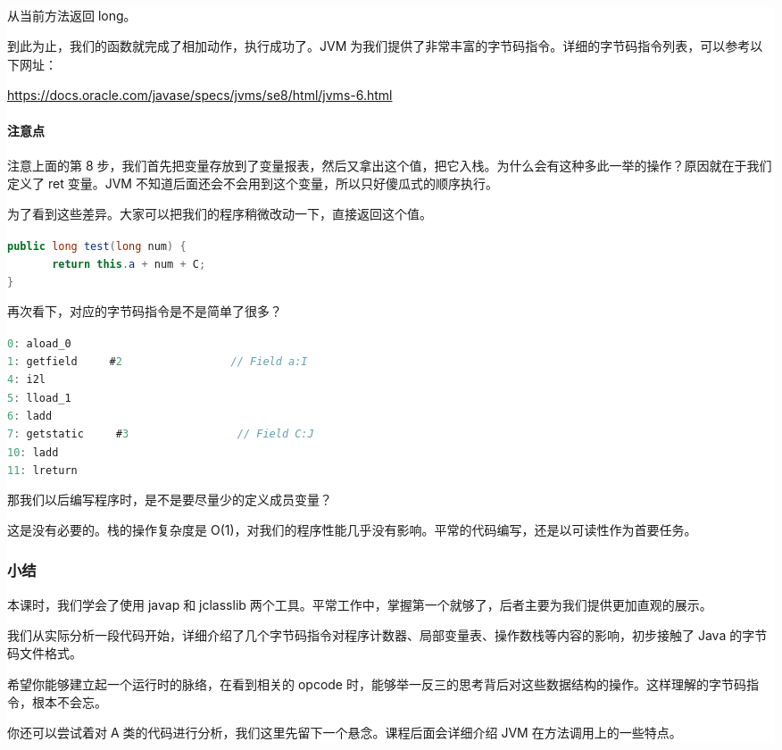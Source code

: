 从当前方法返回 long。

到此为止，我们的函数就完成了相加动作，执行成功了。JVM 为我们提供了非常丰富的字节码指令。详细的字节码指令列表，可以参考以下网址：

<https://docs.oracle.com/javase/specs/jvms/se8/html/jvms-6.html>

#### 注意点

注意上面的第 8 步，我们首先把变量存放到了变量报表，然后又拿出这个值，把它入栈。为什么会有这种多此一举的操作？原因就在于我们定义了 ret 变量。JVM 不知道后面还会不会用到这个变量，所以只好傻瓜式的顺序执行。

为了看到这些差异。大家可以把我们的程序稍微改动一下，直接返回这个值。

```java
public long test(long num) {
       return this.a + num + C;
}
```

再次看下，对应的字节码指令是不是简单了很多？

```c
0: aload_0
1: getfield     #2                 // Field a:I
4: i2l
5: lload_1
6: ladd
7: getstatic     #3                 // Field C:J
10: ladd
11: lreturn
```

那我们以后编写程序时，是不是要尽量少的定义成员变量？

这是没有必要的。栈的操作复杂度是 O(1)，对我们的程序性能几乎没有影响。平常的代码编写，还是以可读性作为首要任务。

### 小结

本课时，我们学会了使用 javap 和 jclasslib 两个工具。平常工作中，掌握第一个就够了，后者主要为我们提供更加直观的展示。

我们从实际分析一段代码开始，详细介绍了几个字节码指令对程序计数器、局部变量表、操作数栈等内容的影响，初步接触了 Java 的字节码文件格式。

希望你能够建立起一个运行时的脉络，在看到相关的 opcode 时，能够举一反三的思考背后对这些数据结构的操作。这样理解的字节码指令，根本不会忘。

你还可以尝试着对 A 类的代码进行分析，我们这里先留下一个悬念。课程后面会详细介绍 JVM 在方法调用上的一些特点。
